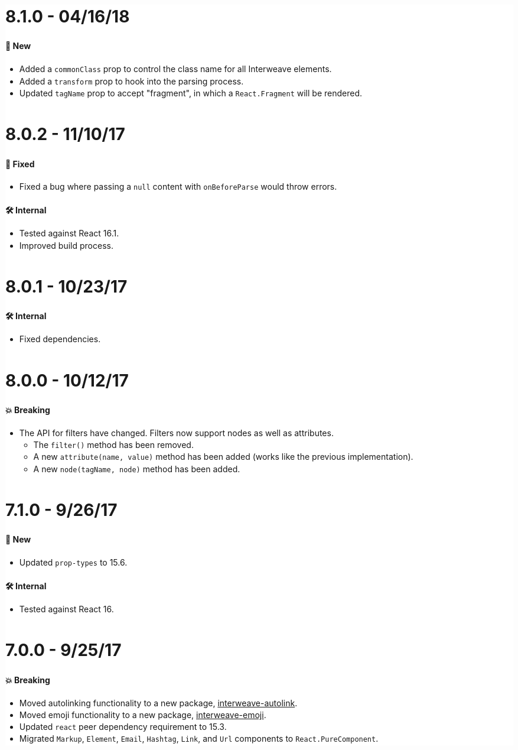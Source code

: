 # 8.1.0 - 04/16/18
#### 🚀 New
* Added a `commonClass` prop to control the class name for all Interweave elements.
* Added a `transform` prop to hook into the parsing process.
* Updated `tagName` prop to accept "fragment", in which a `React.Fragment` will be rendered.

# 8.0.2 - 11/10/17
#### 🐞 Fixed
* Fixed a bug where passing a `null` content with `onBeforeParse` would throw errors.

#### 🛠 Internal
* Tested against React 16.1.
* Improved build process.

# 8.0.1 - 10/23/17
#### 🛠 Internal
* Fixed dependencies.

# 8.0.0 - 10/12/17
#### 💥 Breaking
* The API for filters have changed. Filters now support nodes as well as attributes.
  * The `filter()` method has been removed.
  * A new `attribute(name, value)` method has been added (works like the previous implementation).
  * A new `node(tagName, node)` method has been added.

# 7.1.0 - 9/26/17
#### 🚀 New
* Updated `prop-types` to 15.6.

#### 🛠 Internal
* Tested against React 16.

# 7.0.0 - 9/25/17
#### 💥 Breaking
* Moved autolinking functionality to a new package,
  [interweave-autolink](https://npmjs.com/package/interweave-autolink).
* Moved emoji functionality to a new package,
  [interweave-emoji](https://npmjs.com/package/interweave-emoji).
* Updated `react` peer dependency requirement to 15.3.
* Migrated `Markup`, `Element`, `Email`, `Hashtag`, `Link`, and `Url`
  components to `React.PureComponent`.
